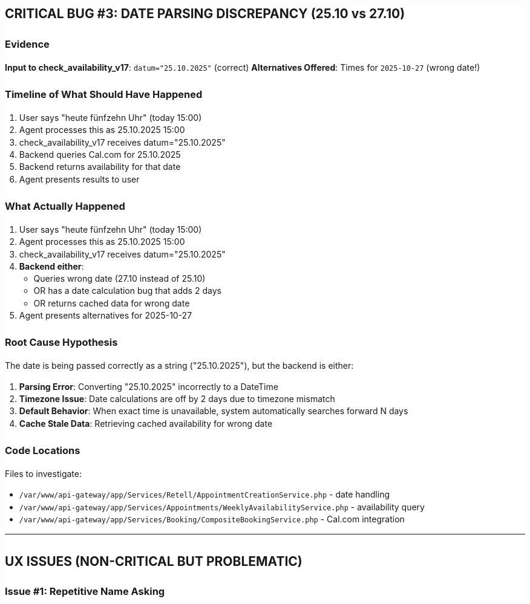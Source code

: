
## CRITICAL BUG #3: DATE PARSING DISCREPANCY (25.10 vs 27.10)

### Evidence

**Input to check_availability_v17**: `datum="25.10.2025"` (correct)
**Alternatives Offered**: Times for `2025-10-27` (wrong date!)

### Timeline of What Should Have Happened

1. User says "heute fünfzehn Uhr" (today 15:00)
2. Agent processes this as 25.10.2025 15:00
3. check_availability_v17 receives datum="25.10.2025"
4. Backend queries Cal.com for 25.10.2025
5. Backend returns availability for that date
6. Agent presents results to user

### What Actually Happened

1. User says "heute fünfzehn Uhr" (today 15:00)
2. Agent processes this as 25.10.2025 15:00
3. check_availability_v17 receives datum="25.10.2025"
4. **Backend either**:
   - Queries wrong date (27.10 instead of 25.10)
   - OR has a date calculation bug that adds 2 days
   - OR returns cached data for wrong date
5. Agent presents alternatives for 2025-10-27

### Root Cause Hypothesis

The date is being passed correctly as a string ("25.10.2025"), but the backend is either:

1. **Parsing Error**: Converting "25.10.2025" incorrectly to a DateTime
2. **Timezone Issue**: Date calculations are off by 2 days due to timezone mismatch
3. **Default Behavior**: When exact time is unavailable, system automatically searches forward N days
4. **Cache Stale Data**: Retrieving cached availability for wrong date

### Code Locations

Files to investigate:
- `/var/www/api-gateway/app/Services/Retell/AppointmentCreationService.php` - date handling
- `/var/www/api-gateway/app/Services/Appointments/WeeklyAvailabilityService.php` - availability query
- `/var/www/api-gateway/app/Services/Booking/CompositeBookingService.php` - Cal.com integration

---

## UX ISSUES (NON-CRITICAL BUT PROBLEMATIC)

### Issue #1: Repetitive Name Asking
